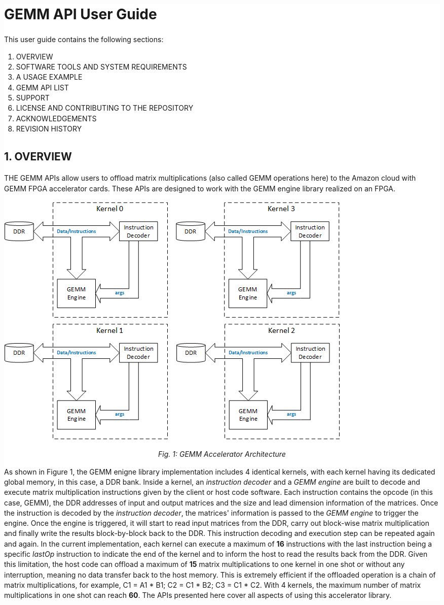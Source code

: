 GEMM API User Guide
======================

This user guide contains the following sections:

1. OVERVIEW
2. SOFTWARE TOOLS AND SYSTEM REQUIREMENTS
3. A USAGE EXAMPLE
4. GEMM API LIST
5. SUPPORT
6. LICENSE AND CONTRIBUTING TO THE REPOSITORY
7. ACKNOWLEDGEMENTS
8. REVISION HISTORY


## 1. OVERVIEW
THE GEMM APIs allow users to offload matrix multiplications (also called GEMM operations here) to the Amazon cloud with GEMM FPGA accelerator cards. These APIs are designed to work with the GEMM engine library realized on an FPGA. 

![](./GEMM4_arch.png)
*<center>Fig. 1: GEMM Accelerator Architecture</center>*

As shown in Figure 1, the GEMM enigne library implementation includes 4 identical kernels, with each kernel having its dedicated global memory, in this case, a DDR bank. Inside a kernel, an *instruction decoder* and a *GEMM engine* are built to decode and execute matrix multiplication instructions given by the client or host code software. Each instruction contains the opcode (in this case, GEMM), the DDR addresses of input and output matrices and the size and lead dimension information of the matrices. Once the instruction is decoded by the *instruction decoder*, the matrices' information is passed to the *GEMM engine* to trigger the engine. Once the engine is triggered, it will start to read input matrices from the DDR, carry out block-wise matrix multiplication and finally write the results block-by-block back to the DDR. This instruction decoding and execution step can be repeated again and again. In the current implementation, each kernel can execute a maximum of **16** instructions with the last instruction being a specific *lastOp* instruction to indicate the end of the kernel and to inform the host to read the results back from the DDR. Given this limitation, the host code can offload a maximum of **15** matrix multiplications to one kernel in one shot or without any interruption, meaning no data transfer back to the host memory. This is extremely efficient if the offloaded operation is a chain of matrix multiplications, for example, C1 = A1 * B1; C2 = C1 * B2; C3 = C1 * C2. With 4 kernels, the maximum number of matrix multiplications in one shot can reach **60**. The APIs presented here cover all aspects of using this accelerator library.
